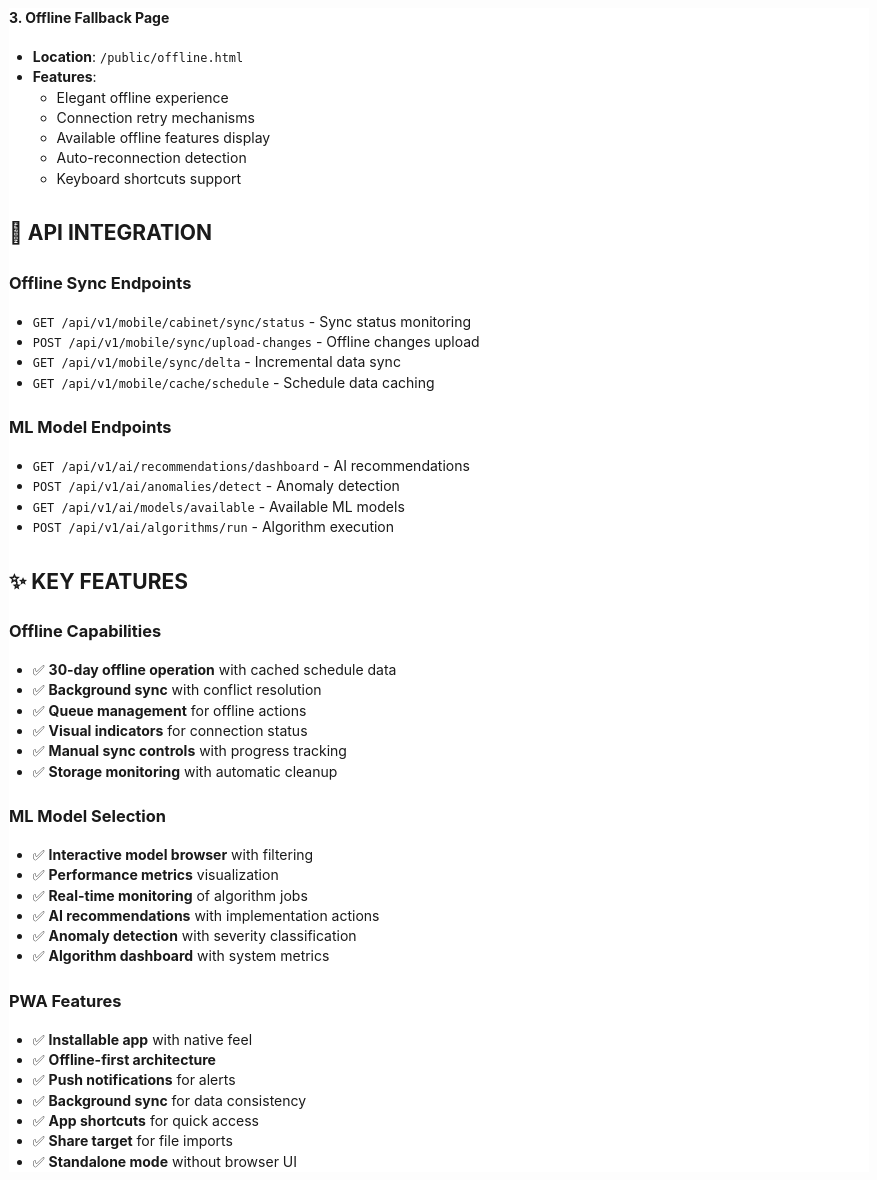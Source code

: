 #### 3. Offline Fallback Page
- **Location**: `/public/offline.html`
- **Features**:
  - Elegant offline experience
  - Connection retry mechanisms
  - Available offline features display
  - Auto-reconnection detection
  - Keyboard shortcuts support

## 🔗 **API INTEGRATION**

### **Offline Sync Endpoints**
- `GET /api/v1/mobile/cabinet/sync/status` - Sync status monitoring
- `POST /api/v1/mobile/sync/upload-changes` - Offline changes upload
- `GET /api/v1/mobile/sync/delta` - Incremental data sync
- `GET /api/v1/mobile/cache/schedule` - Schedule data caching

### **ML Model Endpoints**
- `GET /api/v1/ai/recommendations/dashboard` - AI recommendations
- `POST /api/v1/ai/anomalies/detect` - Anomaly detection
- `GET /api/v1/ai/models/available` - Available ML models
- `POST /api/v1/ai/algorithms/run` - Algorithm execution

## ✨ **KEY FEATURES**

### **Offline Capabilities**
- ✅ **30-day offline operation** with cached schedule data
- ✅ **Background sync** with conflict resolution
- ✅ **Queue management** for offline actions
- ✅ **Visual indicators** for connection status
- ✅ **Manual sync controls** with progress tracking
- ✅ **Storage monitoring** with automatic cleanup

### **ML Model Selection**
- ✅ **Interactive model browser** with filtering
- ✅ **Performance metrics** visualization
- ✅ **Real-time monitoring** of algorithm jobs
- ✅ **AI recommendations** with implementation actions
- ✅ **Anomaly detection** with severity classification
- ✅ **Algorithm dashboard** with system metrics

### **PWA Features**
- ✅ **Installable app** with native feel
- ✅ **Offline-first architecture** 
- ✅ **Push notifications** for alerts
- ✅ **Background sync** for data consistency
- ✅ **App shortcuts** for quick access
- ✅ **Share target** for file imports
- ✅ **Standalone mode** without browser UI

